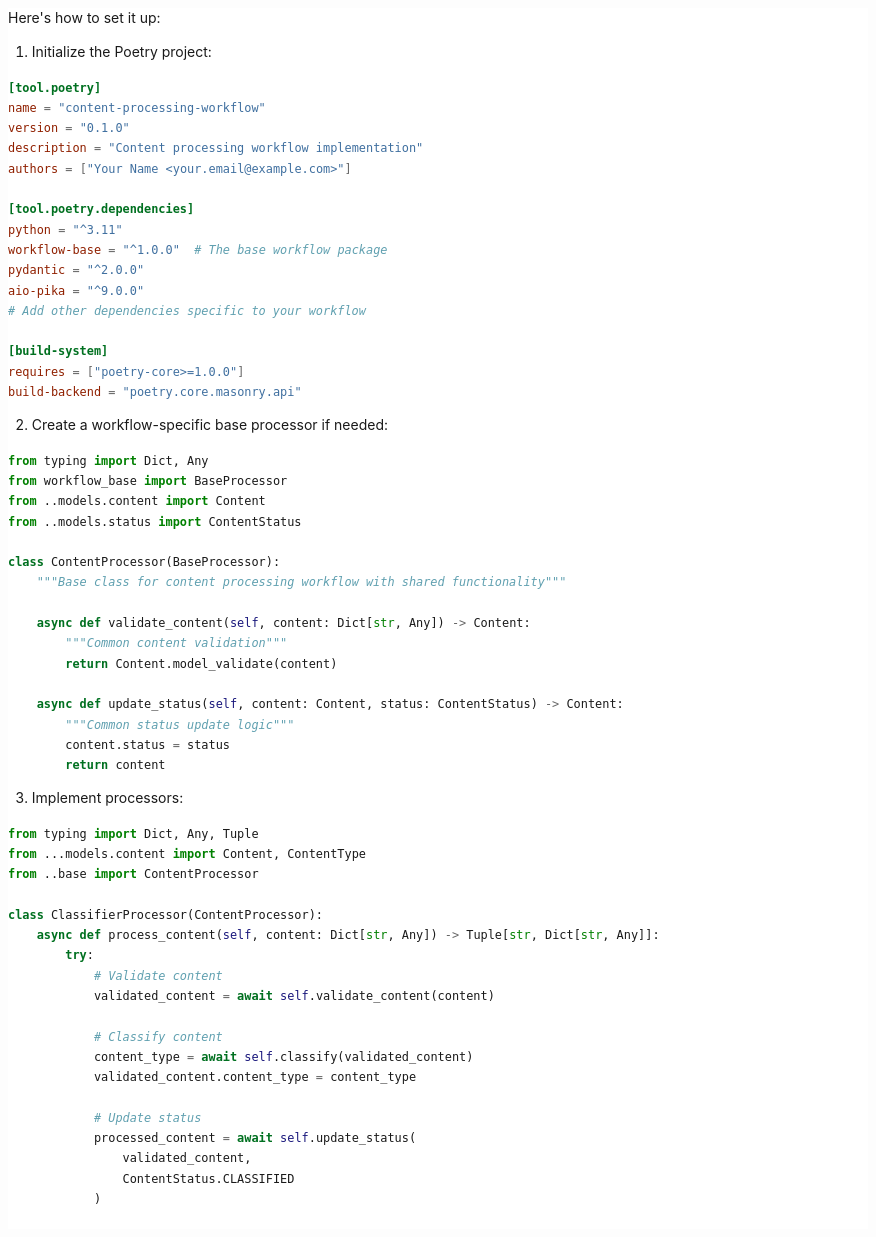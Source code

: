 Here's how to set it up:

1. Initialize the Poetry project:

```toml:pyproject.toml
[tool.poetry]
name = "content-processing-workflow"
version = "0.1.0"
description = "Content processing workflow implementation"
authors = ["Your Name <your.email@example.com>"]

[tool.poetry.dependencies]
python = "^3.11"
workflow-base = "^1.0.0"  # The base workflow package
pydantic = "^2.0.0"
aio-pika = "^9.0.0"
# Add other dependencies specific to your workflow

[build-system]
requires = ["poetry-core>=1.0.0"]
build-backend = "poetry.core.masonry.api"
```

2. Create a workflow-specific base processor if needed:

```python
from typing import Dict, Any
from workflow_base import BaseProcessor
from ..models.content import Content
from ..models.status import ContentStatus

class ContentProcessor(BaseProcessor):
    """Base class for content processing workflow with shared functionality"""
    
    async def validate_content(self, content: Dict[str, Any]) -> Content:
        """Common content validation"""
        return Content.model_validate(content)
        
    async def update_status(self, content: Content, status: ContentStatus) -> Content:
        """Common status update logic"""
        content.status = status
        return content
```

3. Implement processors:

```python
from typing import Dict, Any, Tuple
from ...models.content import Content, ContentType
from ..base import ContentProcessor

class ClassifierProcessor(ContentProcessor):
    async def process_content(self, content: Dict[str, Any]) -> Tuple[str, Dict[str, Any]]:
        try:
            # Validate content
            validated_content = await self.validate_content(content)
            
            # Classify content
            content_type = await self.classify(validated_content)
            validated_content.content_type = content_type
            
            # Update status
            processed_content = await self.update_status(
                validated_content, 
                ContentStatus.CLASSIFIED
            )
            
```